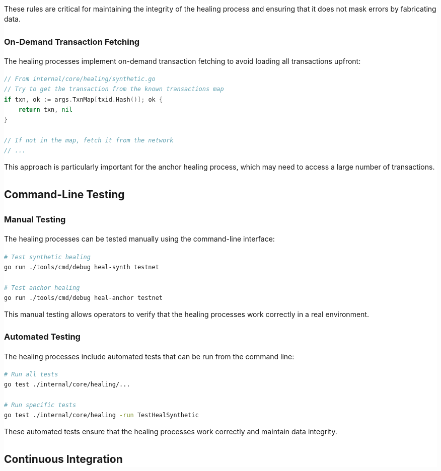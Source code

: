 These rules are critical for maintaining the integrity of the healing process and ensuring that it does not mask errors by fabricating data.

### On-Demand Transaction Fetching

The healing processes implement on-demand transaction fetching to avoid loading all transactions upfront:

```go
// From internal/core/healing/synthetic.go
// Try to get the transaction from the known transactions map
if txn, ok := args.TxnMap[txid.Hash()]; ok {
    return txn, nil
}

// If not in the map, fetch it from the network
// ...
```

This approach is particularly important for the anchor healing process, which may need to access a large number of transactions.

## Command-Line Testing

### Manual Testing

The healing processes can be tested manually using the command-line interface:

```bash
# Test synthetic healing
go run ./tools/cmd/debug heal-synth testnet

# Test anchor healing
go run ./tools/cmd/debug heal-anchor testnet
```

This manual testing allows operators to verify that the healing processes work correctly in a real environment.

### Automated Testing

The healing processes include automated tests that can be run from the command line:

```bash
# Run all tests
go test ./internal/core/healing/...

# Run specific tests
go test ./internal/core/healing -run TestHealSynthetic
```

These automated tests ensure that the healing processes work correctly and maintain data integrity.

## Continuous Integration
